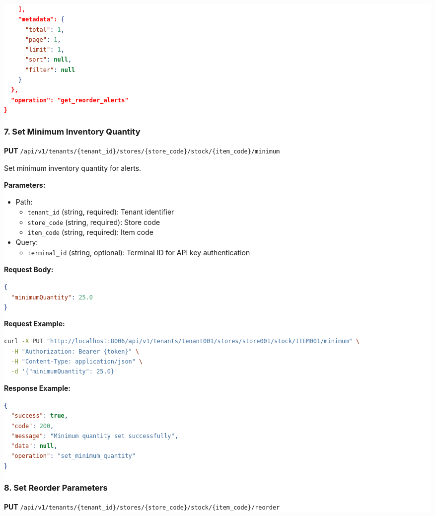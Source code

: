```json
    ],
    "metadata": {
      "total": 1,
      "page": 1,
      "limit": 1,
      "sort": null,
      "filter": null
    }
  },
  "operation": "get_reorder_alerts"
}
```

### 7. Set Minimum Inventory Quantity
**PUT** `/api/v1/tenants/{tenant_id}/stores/{store_code}/stock/{item_code}/minimum`

Set minimum inventory quantity for alerts.

**Parameters:**
- Path:
  - `tenant_id` (string, required): Tenant identifier
  - `store_code` (string, required): Store code
  - `item_code` (string, required): Item code
- Query:
  - `terminal_id` (string, optional): Terminal ID for API key authentication

**Request Body:**
```json
{
  "minimumQuantity": 25.0
}
```

**Request Example:**
```bash
curl -X PUT "http://localhost:8006/api/v1/tenants/tenant001/stores/store001/stock/ITEM001/minimum" \
  -H "Authorization: Bearer {token}" \
  -H "Content-Type: application/json" \
  -d '{"minimumQuantity": 25.0}'
```

**Response Example:**
```json
{
  "success": true,
  "code": 200,
  "message": "Minimum quantity set successfully",
  "data": null,
  "operation": "set_minimum_quantity"
}
```

### 8. Set Reorder Parameters
**PUT** `/api/v1/tenants/{tenant_id}/stores/{store_code}/stock/{item_code}/reorder`
